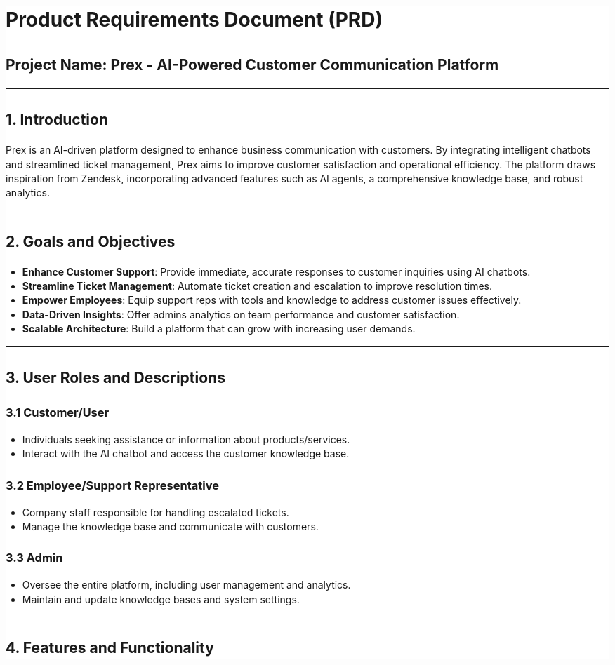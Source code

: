 # Product Requirements Document (PRD)

## Project Name: Prex - AI-Powered Customer Communication Platform

---

## 1. **Introduction**

Prex is an AI-driven platform designed to enhance business communication with customers. By integrating intelligent chatbots and streamlined ticket management, Prex aims to improve customer satisfaction and operational efficiency. The platform draws inspiration from Zendesk, incorporating advanced features such as AI agents, a comprehensive knowledge base, and robust analytics.

---

## 2. **Goals and Objectives**

- **Enhance Customer Support**: Provide immediate, accurate responses to customer inquiries using AI chatbots.
- **Streamline Ticket Management**: Automate ticket creation and escalation to improve resolution times.
- **Empower Employees**: Equip support reps with tools and knowledge to address customer issues effectively.
- **Data-Driven Insights**: Offer admins analytics on team performance and customer satisfaction.
- **Scalable Architecture**: Build a platform that can grow with increasing user demands.

---

## 3. **User Roles and Descriptions**

### **3.1 Customer/User**

- Individuals seeking assistance or information about products/services.
- Interact with the AI chatbot and access the customer knowledge base.

### **3.2 Employee/Support Representative**

- Company staff responsible for handling escalated tickets.
- Manage the knowledge base and communicate with customers.

### **3.3 Admin**

- Oversee the entire platform, including user management and analytics.
- Maintain and update knowledge bases and system settings.

---

## 4. **Features and Functionality**
